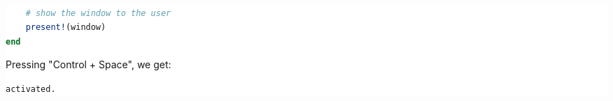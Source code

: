 ```julia
    # show the window to the user
    present!(window)
end
```

Pressing "Control + Space", we get:

```
activated.
```
